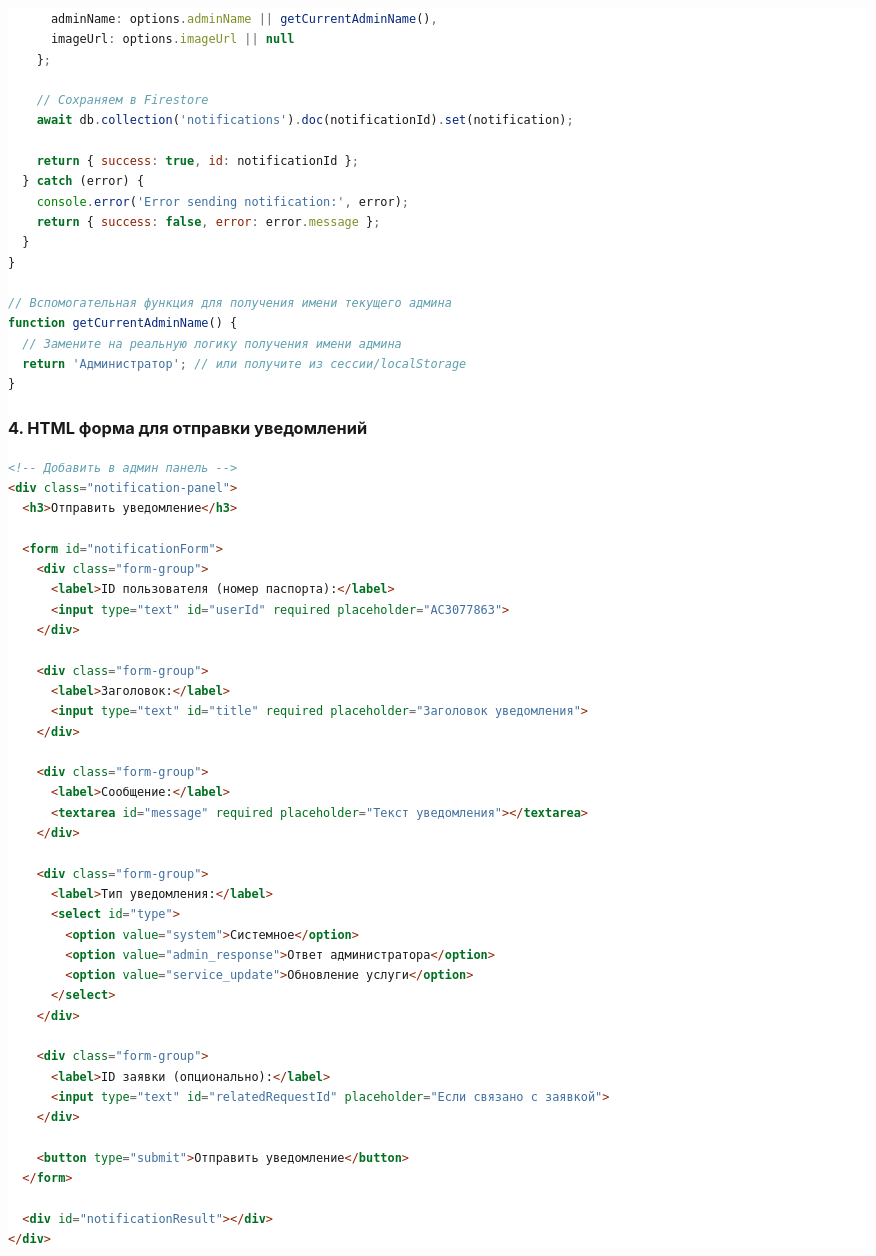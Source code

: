 ```javascript
      adminName: options.adminName || getCurrentAdminName(),
      imageUrl: options.imageUrl || null
    };

    // Сохраняем в Firestore
    await db.collection('notifications').doc(notificationId).set(notification);
    
    return { success: true, id: notificationId };
  } catch (error) {
    console.error('Error sending notification:', error);
    return { success: false, error: error.message };
  }
}

// Вспомогательная функция для получения имени текущего админа
function getCurrentAdminName() {
  // Замените на реальную логику получения имени админа
  return 'Администратор'; // или получите из сессии/localStorage
}
```

### 4. HTML форма для отправки уведомлений

```html
<!-- Добавить в админ панель -->
<div class="notification-panel">
  <h3>Отправить уведомление</h3>
  
  <form id="notificationForm">
    <div class="form-group">
      <label>ID пользователя (номер паспорта):</label>
      <input type="text" id="userId" required placeholder="AC3077863">
    </div>
    
    <div class="form-group">
      <label>Заголовок:</label>
      <input type="text" id="title" required placeholder="Заголовок уведомления">
    </div>
    
    <div class="form-group">
      <label>Сообщение:</label>
      <textarea id="message" required placeholder="Текст уведомления"></textarea>
    </div>
    
    <div class="form-group">
      <label>Тип уведомления:</label>
      <select id="type">
        <option value="system">Системное</option>
        <option value="admin_response">Ответ администратора</option>
        <option value="service_update">Обновление услуги</option>
      </select>
    </div>
    
    <div class="form-group">
      <label>ID заявки (опционально):</label>
      <input type="text" id="relatedRequestId" placeholder="Если связано с заявкой">
    </div>
    
    <button type="submit">Отправить уведомление</button>
  </form>
  
  <div id="notificationResult"></div>
</div>
```